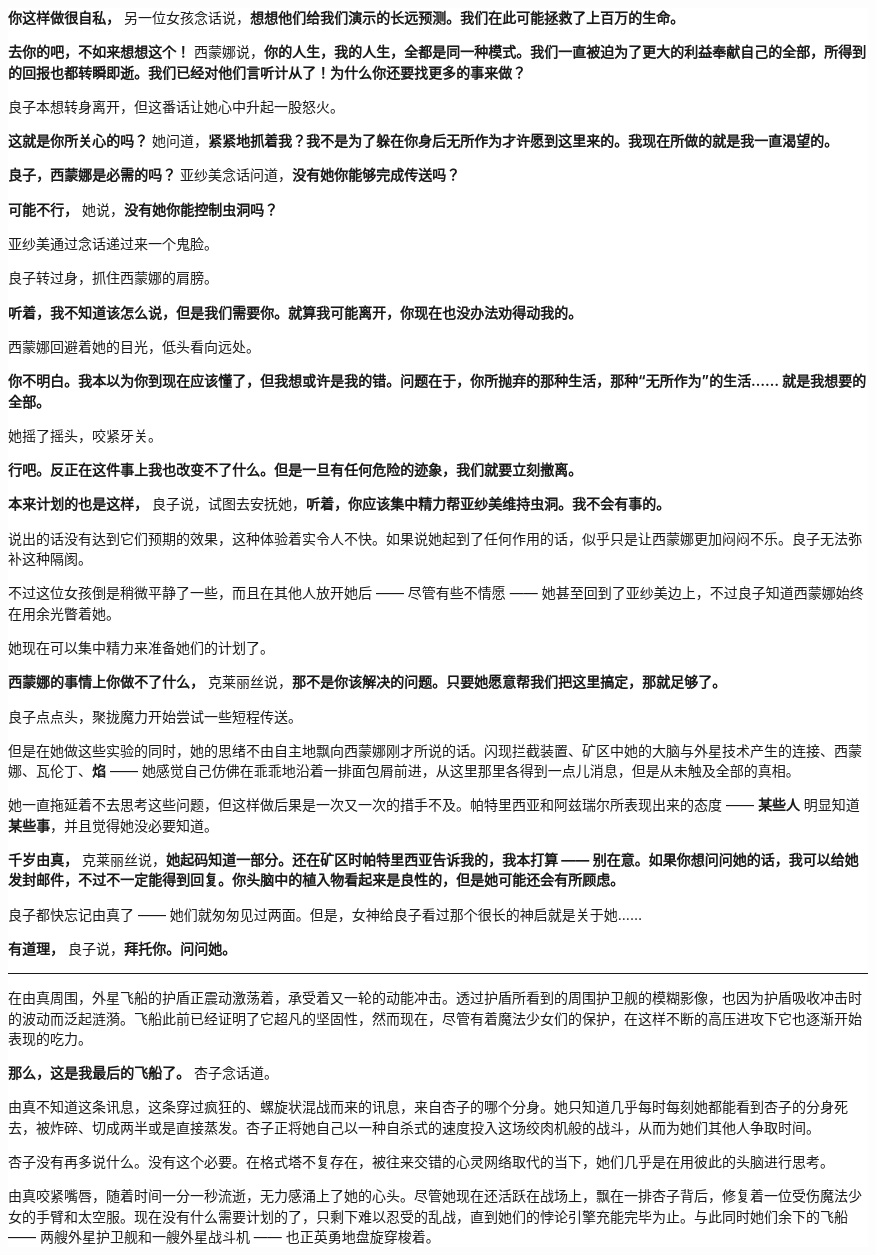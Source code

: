 **你这样做很自私，** 另一位女孩念话说，**想想他们给我们演示的长远预测。我们在此可能拯救了上百万的生命。**

**去你的吧，不如来想想这个！** 西蒙娜说，**你的人生，我的人生，全都是同一种模式。我们一直被迫为了更大的利益奉献自己的全部，所得到的回报也都转瞬即逝。我们已经对他们言听计从了！为什么你还要找更多的事来做？**

良子本想转身离开，但这番话让她心中升起一股怒火。

**这就是你所关心的吗？** 她问道，**紧紧地抓着我？我不是为了躲在你身后无所作为才许愿到这里来的。我现在所做的就是我一直渴望的。**

**良子，西蒙娜是必需的吗？** 亚纱美念话问道，**没有她你能够完成传送吗？**

**可能不行，** 她说，**没有她你能控制虫洞吗？**

亚纱美通过念话递过来一个鬼脸。

良子转过身，抓住西蒙娜的肩膀。

**听着，我不知道该怎么说，但是我们需要你。就算我可能离开，你现在也没办法劝得动我的。**

西蒙娜回避着她的目光，低头看向远处。

**你不明白。我本以为你到现在应该懂了，但我想或许是我的错。问题在于，你所抛弃的那种生活，那种“无所作为”的生活…… 就是我想要的全部。**

她摇了摇头，咬紧牙关。

**行吧。反正在这件事上我也改变不了什么。但是一旦有任何危险的迹象，我们就要立刻撤离。**

**本来计划的也是这样，** 良子说，试图去安抚她，**听着，你应该集中精力帮亚纱美维持虫洞。我不会有事的。**

说出的话没有达到它们预期的效果，这种体验着实令人不快。如果说她起到了任何作用的话，似乎只是让西蒙娜更加闷闷不乐。良子无法弥补这种隔阂。

不过这位女孩倒是稍微平静了一些，而且在其他人放开她后 —— 尽管有些不情愿 —— 她甚至回到了亚纱美边上，不过良子知道西蒙娜始终在用余光瞥着她。

她现在可以集中精力来准备她们的计划了。

**西蒙娜的事情上你做不了什么，** 克莱丽丝说，**那不是你该解决的问题。只要她愿意帮我们把这里搞定，那就足够了。**

良子点点头，聚拢魔力开始尝试一些短程传送。

但是在她做这些实验的同时，她的思绪不由自主地飘向西蒙娜刚才所说的话。闪现拦截装置、矿区中她的大脑与外星技术产生的连接、西蒙娜、瓦伦丁、**焰** —— 她感觉自己仿佛在乖乖地沿着一排面包屑前进，从这里那里各得到一点儿消息，但是从未触及全部的真相。

她一直拖延着不去思考这些问题，但这样做后果是一次又一次的措手不及。帕特里西亚和阿兹瑞尔所表现出来的态度 —— **某些人** 明显知道**某些事**，并且觉得她没必要知道。

**千岁由真，** 克莱丽丝说，**她起码知道一部分。还在矿区时帕特里西亚告诉我的，我本打算 —— 别在意。如果你想问问她的话，我可以给她发封邮件，不过不一定能得到回复。你头脑中的植入物看起来是良性的，但是她可能还会有所顾虑。**

良子都快忘记由真了 —— 她们就匆匆见过两面。但是，女神给良子看过那个很长的神启就是关于她……

**有道理，** 良子说，**拜托你。问问她。**

---

在由真周围，外星飞船的护盾正震动激荡着，承受着又一轮的动能冲击。透过护盾所看到的周围护卫舰的模糊影像，也因为护盾吸收冲击时的波动而泛起涟漪。飞船此前已经证明了它超凡的坚固性，然而现在，尽管有着魔法少女们的保护，在这样不断的高压进攻下它也逐渐开始表现的吃力。

**那么，这是我最后的飞船了。** 杏子念话道。

由真不知道这条讯息，这条穿过疯狂的、螺旋状混战而来的讯息，来自杏子的哪个分身。她只知道几乎每时每刻她都能看到杏子的分身死去，被炸碎、切成两半或是直接蒸发。杏子正将她自己以一种自杀式的速度投入这场绞肉机般的战斗，从而为她们其他人争取时间。

杏子没有再多说什么。没有这个必要。在格式塔不复存在，被往来交错的心灵网络取代的当下，她们几乎是在用彼此的头脑进行思考。

由真咬紧嘴唇，随着时间一分一秒流逝，无力感涌上了她的心头。尽管她现在还活跃在战场上，飘在一排杏子背后，修复着一位受伤魔法少女的手臂和太空服。现在没有什么需要计划的了，只剩下难以忍受的乱战，直到她们的悖论引擎充能完毕为止。与此同时她们余下的飞船 —— 两艘外星护卫舰和一艘外星战斗机 —— 也正英勇地盘旋穿梭着。
